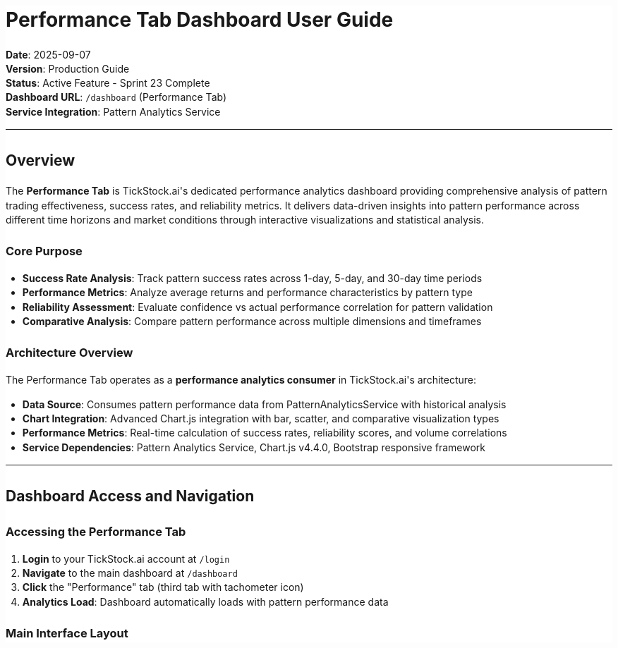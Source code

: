 # Performance Tab Dashboard User Guide

**Date**: 2025-09-07  
**Version**: Production Guide  
**Status**: Active Feature - Sprint 23 Complete  
**Dashboard URL**: `/dashboard` (Performance Tab)  
**Service Integration**: Pattern Analytics Service

---

## Overview

The **Performance Tab** is TickStock.ai's dedicated performance analytics dashboard providing comprehensive analysis of pattern trading effectiveness, success rates, and reliability metrics. It delivers data-driven insights into pattern performance across different time horizons and market conditions through interactive visualizations and statistical analysis.

### Core Purpose
- **Success Rate Analysis**: Track pattern success rates across 1-day, 5-day, and 30-day time periods
- **Performance Metrics**: Analyze average returns and performance characteristics by pattern type
- **Reliability Assessment**: Evaluate confidence vs actual performance correlation for pattern validation
- **Comparative Analysis**: Compare pattern performance across multiple dimensions and timeframes

### Architecture Overview
The Performance Tab operates as a **performance analytics consumer** in TickStock.ai's architecture:
- **Data Source**: Consumes pattern performance data from PatternAnalyticsService with historical analysis
- **Chart Integration**: Advanced Chart.js integration with bar, scatter, and comparative visualization types
- **Performance Metrics**: Real-time calculation of success rates, reliability scores, and volume correlations
- **Service Dependencies**: Pattern Analytics Service, Chart.js v4.4.0, Bootstrap responsive framework

---

## Dashboard Access and Navigation

### Accessing the Performance Tab
1. **Login** to your TickStock.ai account at `/login`
2. **Navigate** to the main dashboard at `/dashboard`
3. **Click** the "Performance" tab (third tab with tachometer icon)
4. **Analytics Load**: Dashboard automatically loads with pattern performance data

### Main Interface Layout
